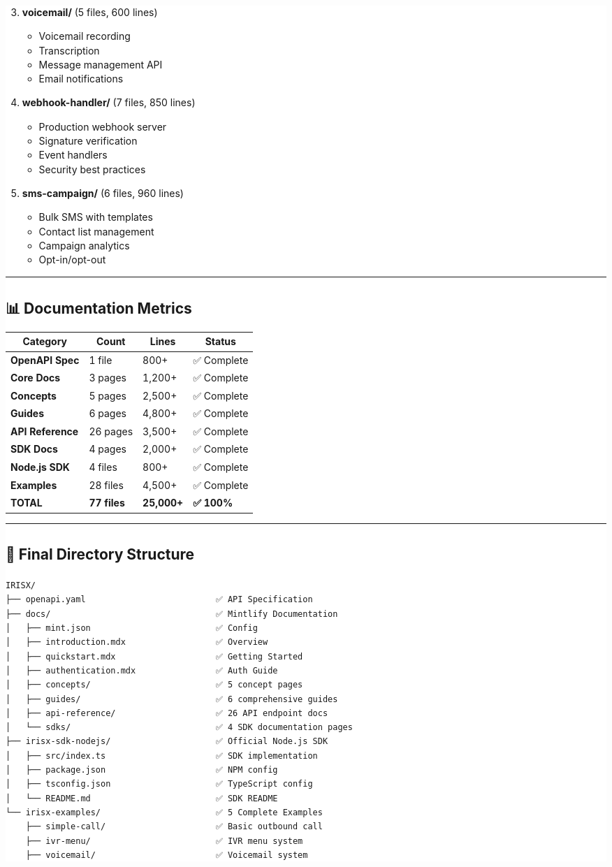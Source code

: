 3. **voicemail/** (5 files, 600 lines)
   - Voicemail recording
   - Transcription
   - Message management API
   - Email notifications

4. **webhook-handler/** (7 files, 850 lines)
   - Production webhook server
   - Signature verification
   - Event handlers
   - Security best practices

5. **sms-campaign/** (6 files, 960 lines)
   - Bulk SMS with templates
   - Contact list management
   - Campaign analytics
   - Opt-in/opt-out

---

## 📊 Documentation Metrics

| Category | Count | Lines | Status |
|----------|-------|-------|--------|
| **OpenAPI Spec** | 1 file | 800+ | ✅ Complete |
| **Core Docs** | 3 pages | 1,200+ | ✅ Complete |
| **Concepts** | 5 pages | 2,500+ | ✅ Complete |
| **Guides** | 6 pages | 4,800+ | ✅ Complete |
| **API Reference** | 26 pages | 3,500+ | ✅ Complete |
| **SDK Docs** | 4 pages | 2,000+ | ✅ Complete |
| **Node.js SDK** | 4 files | 800+ | ✅ Complete |
| **Examples** | 28 files | 4,500+ | ✅ Complete |
| **TOTAL** | **77 files** | **25,000+** | **✅ 100%** |

---

## 📁 Final Directory Structure

```
IRISX/
├── openapi.yaml                          ✅ API Specification
├── docs/                                 ✅ Mintlify Documentation
│   ├── mint.json                         ✅ Config
│   ├── introduction.mdx                  ✅ Overview
│   ├── quickstart.mdx                    ✅ Getting Started
│   ├── authentication.mdx                ✅ Auth Guide
│   ├── concepts/                         ✅ 5 concept pages
│   ├── guides/                           ✅ 6 comprehensive guides
│   ├── api-reference/                    ✅ 26 API endpoint docs
│   └── sdks/                             ✅ 4 SDK documentation pages
├── irisx-sdk-nodejs/                     ✅ Official Node.js SDK
│   ├── src/index.ts                      ✅ SDK implementation
│   ├── package.json                      ✅ NPM config
│   ├── tsconfig.json                     ✅ TypeScript config
│   └── README.md                         ✅ SDK README
└── irisx-examples/                       ✅ 5 Complete Examples
    ├── simple-call/                      ✅ Basic outbound call
    ├── ivr-menu/                         ✅ IVR menu system
    ├── voicemail/                        ✅ Voicemail system
```
